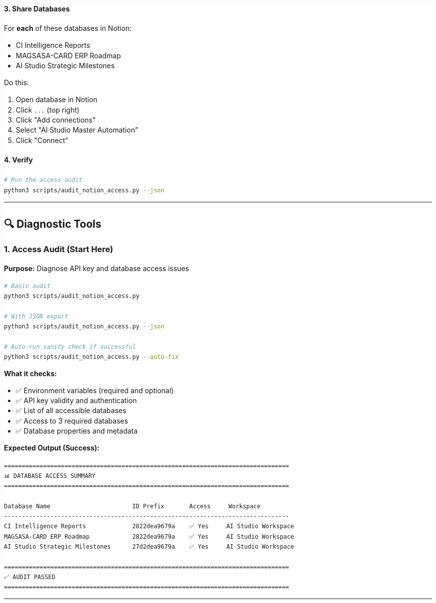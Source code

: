 #### 3. Share Databases

For **each** of these databases in Notion:
- CI Intelligence Reports
- MAGSASA-CARD ERP Roadmap  
- AI Studio Strategic Milestones

Do this:
1. Open database in Notion
2. Click `...` (top right)
3. Click "Add connections"
4. Select "AI Studio Master Automation"
5. Click "Connect"

#### 4. Verify

```bash
# Run the access audit
python3 scripts/audit_notion_access.py --json
```

---

## 🔍 Diagnostic Tools

### 1. Access Audit (Start Here)

**Purpose:** Diagnose API key and database access issues

```bash
# Basic audit
python3 scripts/audit_notion_access.py

# With JSON export
python3 scripts/audit_notion_access.py --json

# Auto-run sanity check if successful
python3 scripts/audit_notion_access.py --auto-fix
```

**What it checks:**
- ✅ Environment variables (required and optional)
- ✅ API key validity and authentication
- ✅ List of all accessible databases
- ✅ Access to 3 required databases
- ✅ Database properties and metadata

**Expected Output (Success):**

```
================================================================================
📊 DATABASE ACCESS SUMMARY
================================================================================

Database Name                       ID Prefix       Access     Workspace
--------------------------------------------------------------------------------
CI Intelligence Reports             2822dea9679a    ✅ Yes     AI Studio Workspace
MAGSASA-CARD ERP Roadmap            2822dea9679a    ✅ Yes     AI Studio Workspace
AI Studio Strategic Milestones      27d2dea9679a    ✅ Yes     AI Studio Workspace

================================================================================
✅ AUDIT PASSED
================================================================================
```

---